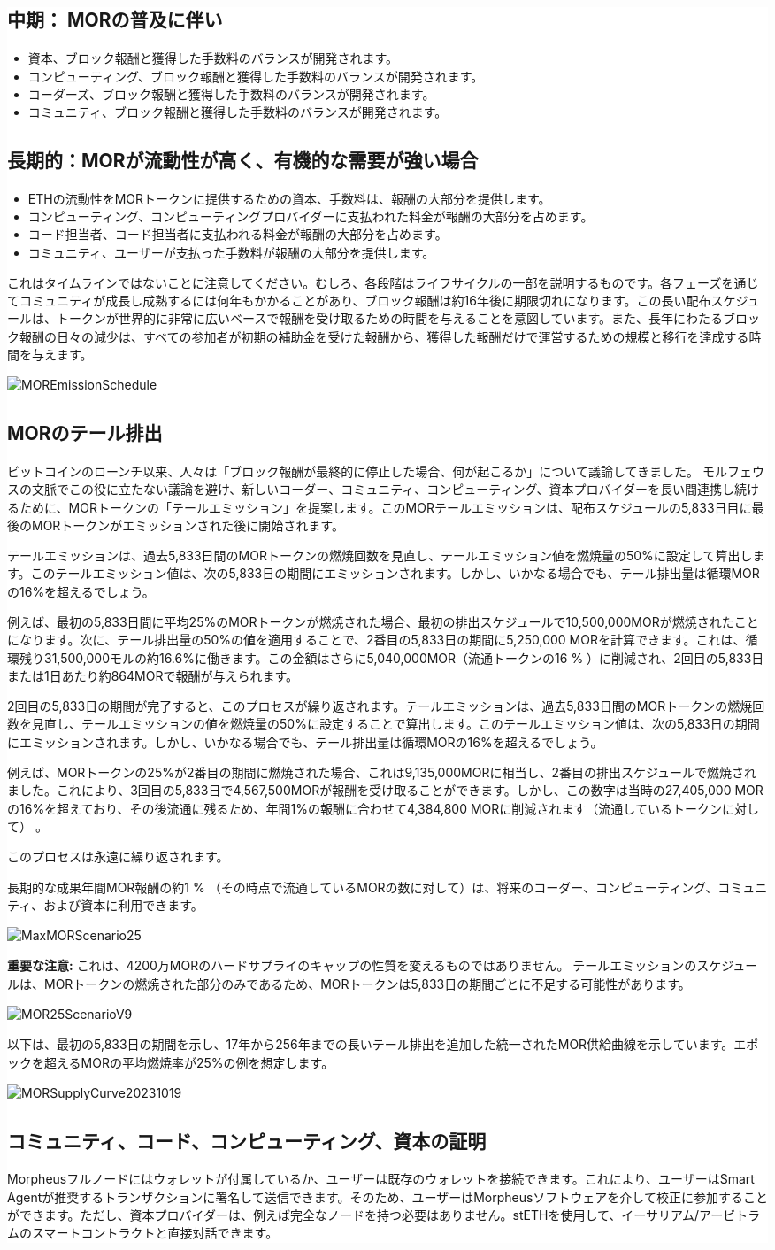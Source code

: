 ## 中期： MORの普及に伴い
- 資本、ブロック報酬と獲得した手数料のバランスが開発されます。
- コンピューティング、ブロック報酬と獲得した手数料のバランスが開発されます。
- コーダーズ、ブロック報酬と獲得した手数料のバランスが開発されます。
- コミュニティ、ブロック報酬と獲得した手数料のバランスが開発されます。

## 長期的：MORが流動性が高く、有機的な需要が強い場合
- ETHの流動性をMORトークンに提供するための資本、手数料は、報酬の大部分を提供します。
- コンピューティング、コンピューティングプロバイダーに支払われた料金が報酬の大部分を占めます。
- コード担当者、コード担当者に支払われる料金が報酬の大部分を占めます。
- コミュニティ、ユーザーが支払った手数料が報酬の大部分を提供します。

これはタイムラインではないことに注意してください。むしろ、各段階はライフサイクルの一部を説明するものです。各フェーズを通じてコミュニティが成長し成熟するには何年もかかることがあり、ブロック報酬は約16年後に期限切れになります。この長い配布スケジュールは、トークンが世界的に非常に広いベースで報酬を受け取るための時間を与えることを意図しています。また、長年にわたるブロック報酬の日々の減少は、すべての参加者が初期の補助金を受けた報酬から、獲得した報酬だけで運営するための規模と移行を達成する時間を与えます。

![MOREmissionSchedule](https://github.com/MorpheusAIs/Morpheus/assets/1563345/94c96cb0-b6e4-4c63-be46-39088c91e168)

## MORのテール排出
ビットコインのローンチ以来、人々は「ブロック報酬が最終的に停止した場合、何が起こるか」について議論してきました。 モルフェウスの文脈でこの役に立たない議論を避け、新しいコーダー、コミュニティ、コンピューティング、資本プロバイダーを長い間連携し続けるために、MORトークンの「テールエミッション」を提案します。このMORテールエミッションは、配布スケジュールの5,833日目に最後のMORトークンがエミッションされた後に開始されます。

テールエミッションは、過去5,833日間のMORトークンの燃焼回数を見直し、テールエミッション値を燃焼量の50%に設定して算出します。このテールエミッション値は、次の5,833日の期間にエミッションされます。しかし、いかなる場合でも、テール排出量は循環MORの16%を超えるでしょう。

例えば、最初の5,833日間に平均25%のMORトークンが燃焼された場合、最初の排出スケジュールで10,500,000MORが燃焼されたことになります。次に、テール排出量の50%の値を適用することで、2番目の5,833日の期間に5,250,000 MORを計算できます。これは、循環残り31,500,000モルの約16.6%に働きます。この金額はさらに5,040,000MOR（流通トークンの16 % ）に削減され、2回目の5,833日または1日あたり約864MORで報酬が与えられます。

2回目の5,833日の期間が完了すると、このプロセスが繰り返されます。テールエミッションは、過去5,833日間のMORトークンの燃焼回数を見直し、テールエミッションの値を燃焼量の50%に設定することで算出します。このテールエミッション値は、次の5,833日の期間にエミッションされます。しかし、いかなる場合でも、テール排出量は循環MORの16%を超えるでしょう。

例えば、MORトークンの25%が2番目の期間に燃焼された場合、これは9,135,000MORに相当し、2番目の排出スケジュールで燃焼されました。これにより、3回目の5,833日で4,567,500MORが報酬を受け取ることができます。しかし、この数字は当時の27,405,000 MORの16%を超えており、その後流通に残るため、年間1%の報酬に合わせて4,384,800 MORに削減されます（流通しているトークンに対して） 。

このプロセスは永遠に繰り返されます。

長期的な成果年間MOR報酬の約1 % （その時点で流通しているMORの数に対して）は、将来のコーダー、コンピューティング、コミュニティ、および資本に利用できます。

![MaxMORScenario25](https://github.com/SmartAgentProtocol/SmartAgents/assets/1563345/81c7794a-b5bc-4a9e-bb2d-1f28b98ea079)

**重要な注意:** これは、4200万MORのハードサプライのキャップの性質を変えるものではありません。
テールエミッションのスケジュールは、MORトークンの燃焼された部分のみであるため、MORトークンは5,833日の期間ごとに不足する可能性があります。

![MOR25ScenarioV9](https://github.com/SmartAgentProtocol/SmartAgents/assets/1563345/4813cd02-b104-4a0c-893b-a7fd329fe2a3)

以下は、最初の5,833日の期間を示し、17年から256年までの長いテール排出を追加した統一されたMOR供給曲線を示しています。エポックを超えるMORの平均燃焼率が25%の例を想定します。

![MORSupplyCurve20231019](https://github.com/SmartAgentProtocol/SmartAgents/assets/1563345/8994c389-dad1-4e46-9b63-e048da8ef172)

## コミュニティ、コード、コンピューティング、資本の証明
Morpheusフルノードにはウォレットが付属しているか、ユーザーは既存のウォレットを接続できます。これにより、ユーザーはSmart Agentが推奨するトランザクションに署名して送信できます。そのため、ユーザーはMorpheusソフトウェアを介して校正に参加することができます。ただし、資本プロバイダーは、例えば完全なノードを持つ必要はありません。stETHを使用して、イーサリアム/アービトラムのスマートコントラクトと直接対話できます。
